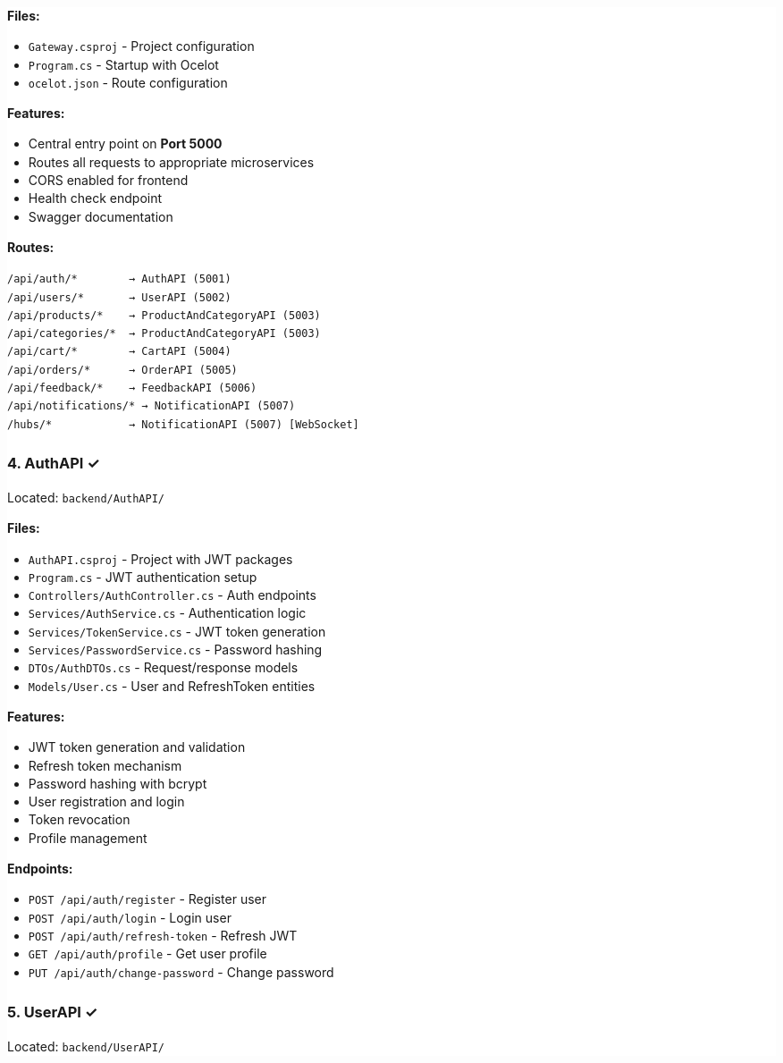 **Files:**
- `Gateway.csproj` - Project configuration
- `Program.cs` - Startup with Ocelot
- `ocelot.json` - Route configuration

**Features:**
- Central entry point on **Port 5000**
- Routes all requests to appropriate microservices
- CORS enabled for frontend
- Health check endpoint
- Swagger documentation

**Routes:**
```
/api/auth/*        → AuthAPI (5001)
/api/users/*       → UserAPI (5002)
/api/products/*    → ProductAndCategoryAPI (5003)
/api/categories/*  → ProductAndCategoryAPI (5003)
/api/cart/*        → CartAPI (5004)
/api/orders/*      → OrderAPI (5005)
/api/feedback/*    → FeedbackAPI (5006)
/api/notifications/* → NotificationAPI (5007)
/hubs/*            → NotificationAPI (5007) [WebSocket]
```

### 4. **AuthAPI** ✓
Located: `backend/AuthAPI/`

**Files:**
- `AuthAPI.csproj` - Project with JWT packages
- `Program.cs` - JWT authentication setup
- `Controllers/AuthController.cs` - Auth endpoints
- `Services/AuthService.cs` - Authentication logic
- `Services/TokenService.cs` - JWT token generation
- `Services/PasswordService.cs` - Password hashing
- `DTOs/AuthDTOs.cs` - Request/response models
- `Models/User.cs` - User and RefreshToken entities

**Features:**
- JWT token generation and validation
- Refresh token mechanism
- Password hashing with bcrypt
- User registration and login
- Token revocation
- Profile management

**Endpoints:**
- `POST /api/auth/register` - Register user
- `POST /api/auth/login` - Login user
- `POST /api/auth/refresh-token` - Refresh JWT
- `GET /api/auth/profile` - Get user profile
- `PUT /api/auth/change-password` - Change password

### 5. **UserAPI** ✓
Located: `backend/UserAPI/`
